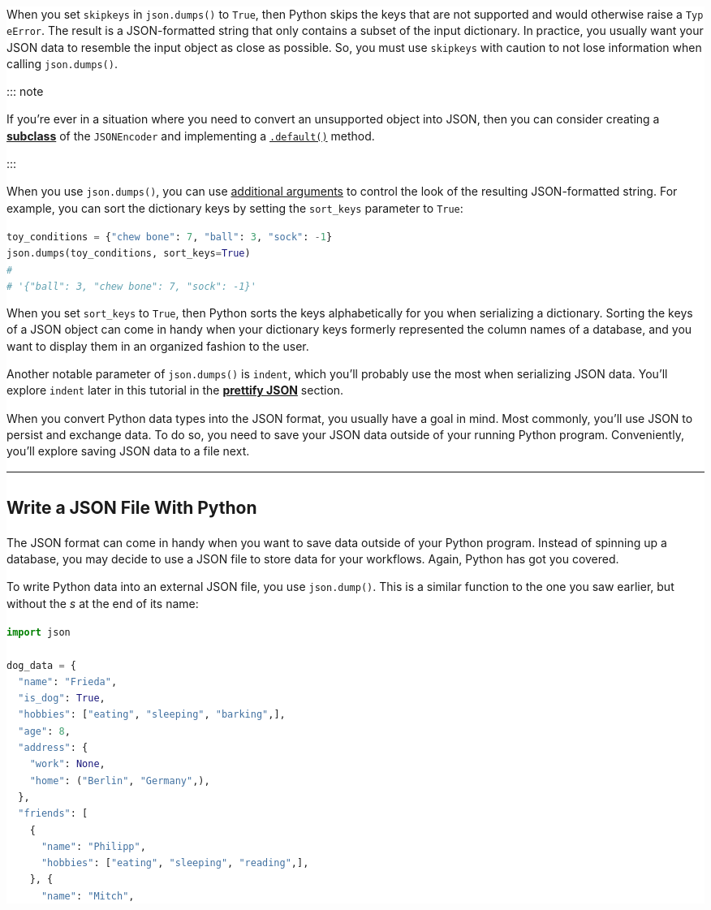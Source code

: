 When you set `skipkeys` in `json.dumps()` to `True`, then Python skips the keys that are not supported and would otherwise raise a `TypeError`. The result is a JSON-formatted string that only contains a subset of the input dictionary. In practice, you usually want your JSON data to resemble the input object as close as possible. So, you must use `skipkeys` with caution to not lose information when calling `json.dumps()`.

::: note

If you’re ever in a situation where you need to convert an unsupported object into JSON, then you can consider creating a [**subclass**](/realpython.com/python-classes.md#class-hierarchies) of the `JSONEncoder` and implementing a [<VPIcon icon="fa-brands fa-python"/>`.default()`](https://docs.python.org/3/library/json.html#json.JSONEncoder.default) method.

:::

When you use `json.dumps()`, you can use [<VPIcon icon="fas fa-globe"/>additional arguments](https://docs.python.org/3/library/json.html#json.dumps) to control the look of the resulting JSON-formatted string. For example, you can sort the dictionary keys by setting the `sort_keys` parameter to `True`:

```py
toy_conditions = {"chew bone": 7, "ball": 3, "sock": -1}
json.dumps(toy_conditions, sort_keys=True)
# 
# '{"ball": 3, "chew bone": 7, "sock": -1}'
```

When you set `sort_keys` to `True`, then Python sorts the keys alphabetically for you when serializing a dictionary. Sorting the keys of a JSON object can come in handy when your dictionary keys formerly represented the column names of a database, and you want to display them in an organized fashion to the user.

Another notable parameter of `json.dumps()` is `indent`, which you’ll probably use the most when serializing JSON data. You’ll explore `indent` later in this tutorial in the [**prettify JSON**](/realpython.com/python-json/interacting-with-json.md#prettify-json-with-python) section.

When you convert Python data types into the JSON format, you usually have a goal in mind. Most commonly, you’ll use JSON to persist and exchange data. To do so, you need to save your JSON data outside of your running Python program. Conveniently, you’ll explore saving JSON data to a file next.

---

## Write a JSON File With Python

The JSON format can come in handy when you want to save data outside of your Python program. Instead of spinning up a database, you may decide to use a JSON file to store data for your workflows. Again, Python has got you covered.

To write Python data into an external JSON file, you use `json.dump()`. This is a similar function to the one you saw earlier, but without the *s* at the end of its name:

```py title="hello_frieda.py"
import json

dog_data = {
  "name": "Frieda",
  "is_dog": True,
  "hobbies": ["eating", "sleeping", "barking",],
  "age": 8,
  "address": {
    "work": None,
    "home": ("Berlin", "Germany",),
  },
  "friends": [
    {
      "name": "Philipp",
      "hobbies": ["eating", "sleeping", "reading",],
    }, {
      "name": "Mitch",
```